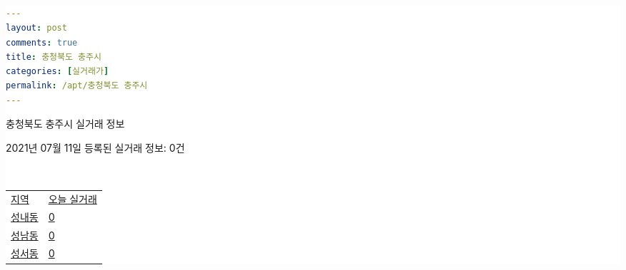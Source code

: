 ```yaml
---
layout: post
comments: true
title: 충청북도 충주시
categories: [실거래가]
permalink: /apt/충청북도 충주시
---
```


충청북도 충주시 실거래 정보

2021년 07월 11일 등록된 실거래 정보: 0건

<script type="text/javascript">
  google.charts.load('current', {'packages':['corechart']});
  google.charts.setOnLoadCallback(drawChart);

  function drawChart() {
    var data = google.visualization.arrayToDataTable([['거래일', '매매', '전월세', '전매'], ['20-07', 257, 146, 1], ['20-08', 239, 175, 0], ['20-09', 315, 264, 0], ['20-10', 396, 331, 0], ['20-11', 473, 231, 0], ['20-12', 594, 228, 0], ['21-01', 492, 212, 0], ['21-02', 387, 186, 0], ['21-03', 540, 213, 0], ['21-04', 442, 170, 0], ['21-05', 399, 161, 0], ['21-06', 377, 103, 0], ['21-07', 56, 14, 0]]);

    var options = {
      title: '최근 1년간 유형별 거래량 추이',
      legend: { position: 'bottom' }
    };

    var chart = new google.visualization.LineChart(document.getElementById('columnchart_material'));
    chart.draw(data, (options));
  }
</script>

<div id="columnchart_material" style="width: 95%; margin-left: -35px"></div>
<br>
<table class="sortable">
  <tr>
    <td><a href="#">지역</a></td>
    <td><a href="#">오늘 실거래</a></td>
  </tr>

  
  <tr class="item">
    <td><a href="충청북도 충주시 성내동">성내동</a></td>
    <td><a href="충청북도 충주시 성내동">0</a></td>
  </tr>
    

  <tr class="item">
    <td><a href="충청북도 충주시 성남동">성남동</a></td>
    <td><a href="충청북도 충주시 성남동">0</a></td>
  </tr>
    

  <tr class="item">
    <td><a href="충청북도 충주시 성서동">성서동</a></td>
    <td><a href="충청북도 충주시 성서동">0</a></td>
  </tr>
    